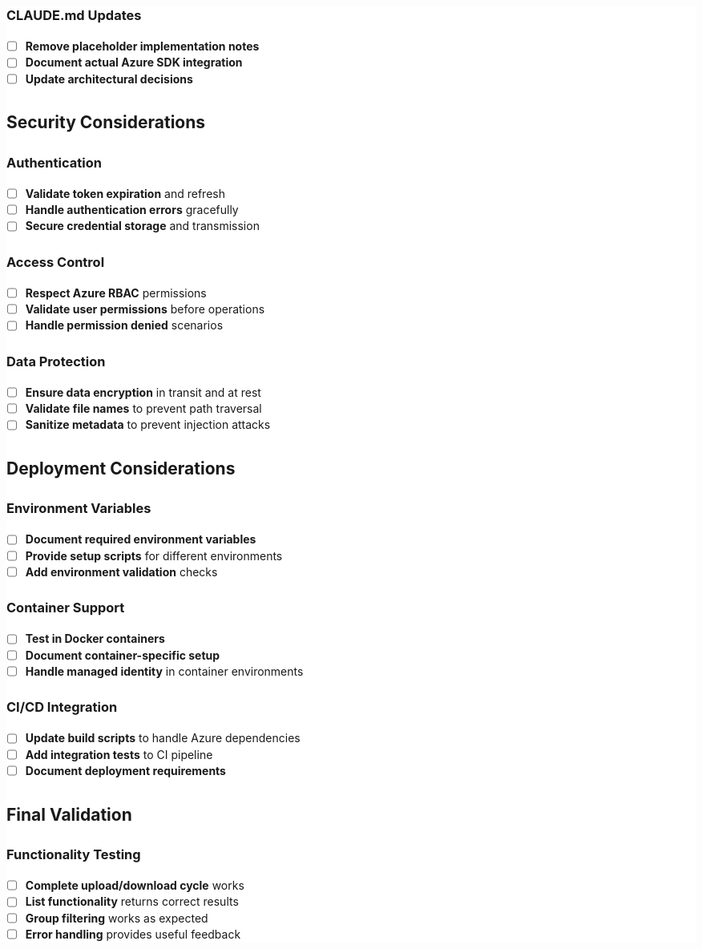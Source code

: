### CLAUDE.md Updates
- [ ] **Remove placeholder implementation notes**
- [ ] **Document actual Azure SDK integration**
- [ ] **Update architectural decisions**

## Security Considerations

### Authentication
- [ ] **Validate token expiration** and refresh
- [ ] **Handle authentication errors** gracefully
- [ ] **Secure credential storage** and transmission

### Access Control
- [ ] **Respect Azure RBAC** permissions
- [ ] **Validate user permissions** before operations
- [ ] **Handle permission denied** scenarios

### Data Protection
- [ ] **Ensure data encryption** in transit and at rest
- [ ] **Validate file names** to prevent path traversal
- [ ] **Sanitize metadata** to prevent injection attacks

## Deployment Considerations

### Environment Variables
- [ ] **Document required environment variables**
- [ ] **Provide setup scripts** for different environments
- [ ] **Add environment validation** checks

### Container Support
- [ ] **Test in Docker containers**
- [ ] **Document container-specific setup**
- [ ] **Handle managed identity** in container environments

### CI/CD Integration
- [ ] **Update build scripts** to handle Azure dependencies
- [ ] **Add integration tests** to CI pipeline
- [ ] **Document deployment requirements**

## Final Validation

### Functionality Testing
- [ ] **Complete upload/download cycle** works
- [ ] **List functionality** returns correct results
- [ ] **Group filtering** works as expected
- [ ] **Error handling** provides useful feedback
